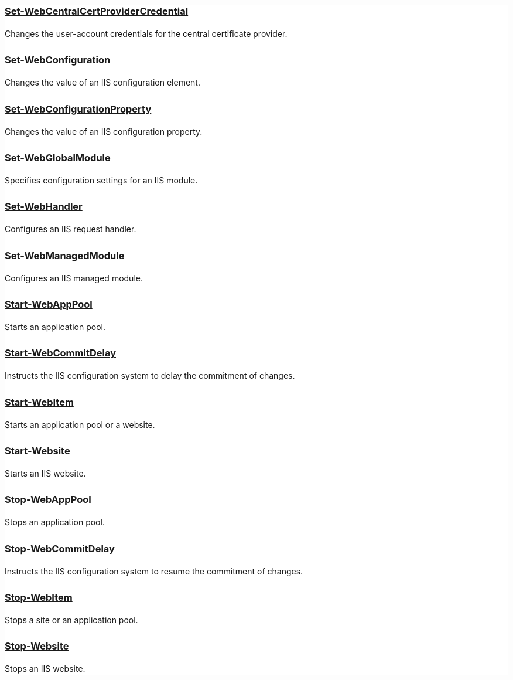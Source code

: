 ### [Set-WebCentralCertProviderCredential](./set-webcentralcertprovidercredential.md)
Changes the user-account credentials for the central certificate provider.

### [Set-WebConfiguration](./set-webconfiguration.md)
Changes the value of an IIS configuration element.

### [Set-WebConfigurationProperty](./set-webconfigurationproperty.md)
Changes the value of an IIS configuration property.

### [Set-WebGlobalModule](./set-webglobalmodule.md)
Specifies configuration settings for an IIS module.

### [Set-WebHandler](./set-webhandler.md)
Configures an IIS request handler.

### [Set-WebManagedModule](./set-webmanagedmodule.md)
Configures an IIS managed module.

### [Start-WebAppPool](./start-webapppool.md)
Starts an application pool.

### [Start-WebCommitDelay](./start-webcommitdelay.md)
Instructs the IIS configuration system to delay the commitment of changes.

### [Start-WebItem](./start-webitem.md)
Starts an application pool or a website.

### [Start-Website](./start-website.md)
Starts an IIS website.

### [Stop-WebAppPool](./stop-webapppool.md)
Stops an application pool.

### [Stop-WebCommitDelay](./stop-webcommitdelay.md)
Instructs the IIS configuration system to resume the commitment of changes.

### [Stop-WebItem](./stop-webitem.md)
Stops a site or an application pool.

### [Stop-Website](./stop-website.md)
Stops an IIS website.



